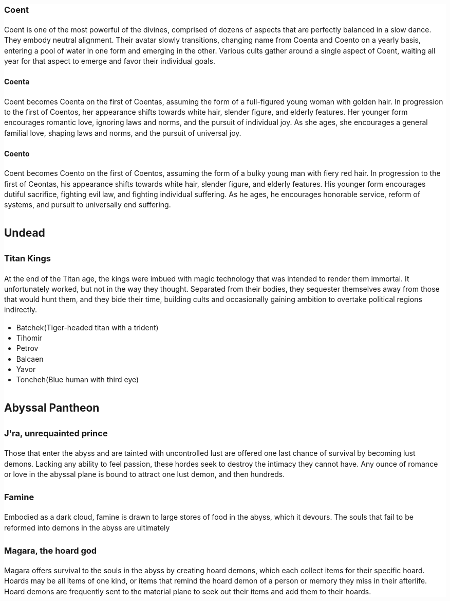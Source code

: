 ### Coent
Coent is one of the most powerful of the divines, comprised of dozens of aspects that are perfectly balanced in a slow dance. They embody neutral alignment. Their avatar slowly transitions, changing name from Coenta and Coento on a yearly basis, entering a pool of water in one form and emerging in the other. Various cults gather around a single aspect of Coent, waiting all year for that aspect to emerge and favor their individual goals.

#### Coenta
Coent becomes Coenta on the first of Coentas, assuming the form of a full-figured young woman with golden hair. In progression to the first of Coentos, her appearance shifts towards white hair, slender figure, and elderly features. Her younger form encourages romantic love, ignoring laws and norms, and the pursuit of individual joy. As she ages, she encourages a general familial love, shaping laws and norms, and the pursuit of universal joy.

#### Coento 
Coent becomes Coento on the first of Coentos, assuming the form of a bulky young man with fiery red hair. In progression to the first of Ceontas, his appearance shifts towards white hair, slender figure, and elderly features. His younger form encourages dutiful sacrifice, fighting evil law, and fighting individual suffering. As he ages, he encourages honorable service, reform of systems, and pursuit to universally end suffering.

## Undead

### Titan Kings
At the end of the Titan age, the kings were imbued with magic technology that was intended to render them immortal. It unfortunately worked, but not in the way they thought. Separated from their bodies, they sequester themselves away from those that would hunt them, and they bide their time, building cults and occasionally gaining ambition to overtake political regions indirectly.
- Batchek(Tiger-headed titan with a trident)
- Tihomir
- Petrov
- Balcaen
- Yavor
- Toncheh(Blue human with third eye)

## Abyssal Pantheon 

### J'ra, unrequainted prince
Those that enter the abyss and are tainted with uncontrolled lust are offered one last chance of survival by becoming lust demons. Lacking any ability to feel passion, these hordes seek to destroy the intimacy they cannot have. Any ounce of romance or love in the abyssal plane is bound to attract one lust demon, and then hundreds.

### Famine
Embodied as a dark cloud, famine is drawn to large stores of food in the abyss, which it devours. The souls that fail to be reformed into demons in the abyss are ultimately 

### Magara, the hoard god
Magara offers survival to the souls in the abyss by creating hoard demons, which each collect items for their specific hoard. Hoards may be all items of one kind, or items that remind the hoard demon of a person or memory they miss in their afterlife. Hoard demons are frequently sent to the material plane to seek out their items and add them to their hoards.
